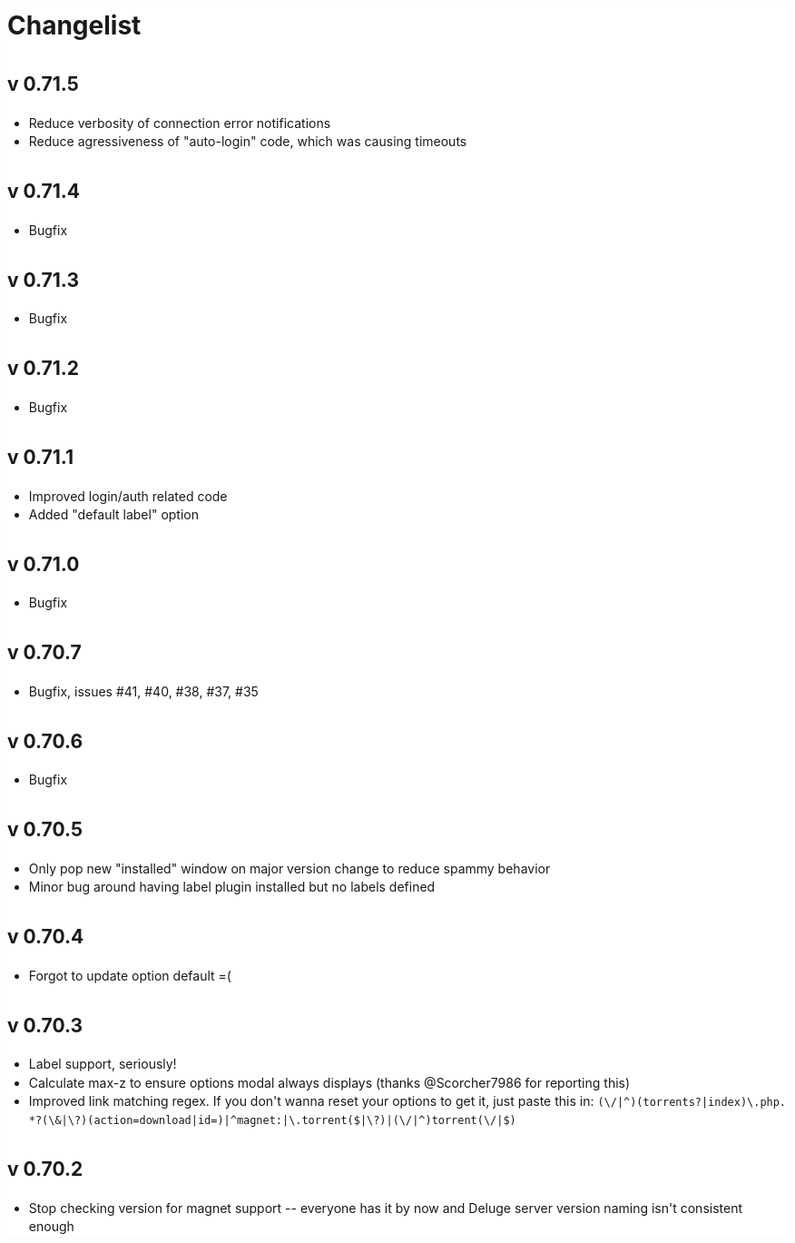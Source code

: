 # Changelist

## v 0.71.5
 * Reduce verbosity of connection error notifications
 * Reduce agressiveness of "auto-login" code, which was causing timeouts

## v 0.71.4
 * Bugfix

## v 0.71.3
 * Bugfix

## v 0.71.2
 * Bugfix

## v 0.71.1
 * Improved login/auth related code
 * Added "default label" option

## v 0.71.0
 * Bugfix

## v 0.70.7
 * Bugfix, issues #41, #40, #38, #37, #35

## v 0.70.6
 * Bugfix

## v 0.70.5
 * Only pop new "installed" window on major version change to reduce spammy behavior
 * Minor bug around having label plugin installed but no labels defined

## v 0.70.4
 * Forgot to update option default =(

## v 0.70.3
 * Label support, seriously!
 * Calculate max-z to ensure options modal always displays (thanks @Scorcher7986 for reporting this)
 * Improved link matching regex.  If you don't wanna reset your options to get it, just paste this in: `(\/|^)(torrents?|index)\.php.*?(\&|\?)(action=download|id=)|^magnet:|\.torrent($|\?)|(\/|^)torrent(\/|$)`

## v 0.70.2
 * Stop checking version for magnet support -- everyone has it by now and Deluge server version naming isn't consistent enough
